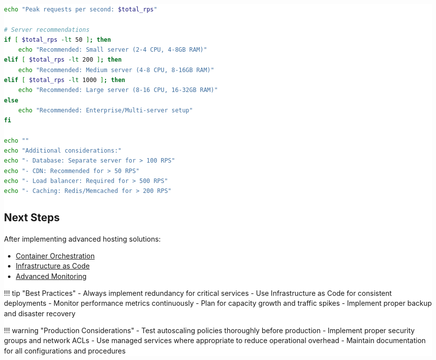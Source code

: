```bash
echo "Peak requests per second: $total_rps"

# Server recommendations
if [ $total_rps -lt 50 ]; then
    echo "Recommended: Small server (2-4 CPU, 4-8GB RAM)"
elif [ $total_rps -lt 200 ]; then
    echo "Recommended: Medium server (4-8 CPU, 8-16GB RAM)"
elif [ $total_rps -lt 1000 ]; then
    echo "Recommended: Large server (8-16 CPU, 16-32GB RAM)"
else
    echo "Recommended: Enterprise/Multi-server setup"
fi

echo ""
echo "Additional considerations:"
echo "- Database: Separate server for > 100 RPS"
echo "- CDN: Recommended for > 50 RPS"
echo "- Load balancer: Required for > 500 RPS"
echo "- Caching: Redis/Memcached for > 200 RPS"
```

## Next Steps

After implementing advanced hosting solutions:

- [Container Orchestration](../containers/kubernetes-advanced.md)
- [Infrastructure as Code](../automation/introduction.md)
- [Advanced Monitoring](../monitoring/introduction.md)

!!! tip "Best Practices"
    - Always implement redundancy for critical services
    - Use Infrastructure as Code for consistent deployments
    - Monitor performance metrics continuously
    - Plan for capacity growth and traffic spikes
    - Implement proper backup and disaster recovery

!!! warning "Production Considerations"
    - Test autoscaling policies thoroughly before production
    - Implement proper security groups and network ACLs
    - Use managed services where appropriate to reduce operational overhead
    - Maintain documentation for all configurations and procedures